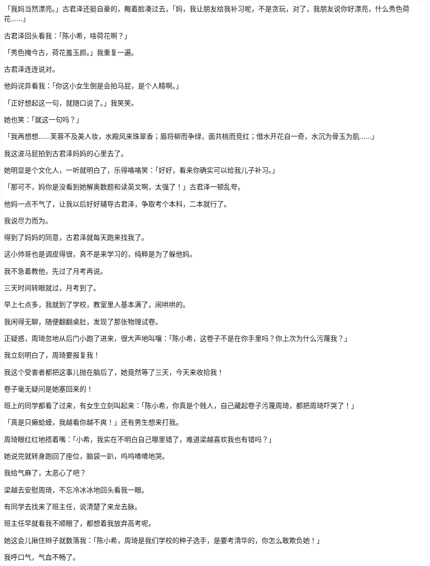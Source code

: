 「我妈当然漂亮。」古君泽还挺自豪的，觍着脸凑过去，「妈，我让朋友给我补习呢，不是贪玩，对了，我朋友说你好漂亮，什么秀色荷花……」

古君泽回头看我：「陈小希，啥荷花啊？」

「秀色掩今古，荷花羞玉颜。」我重复一遍。

古君泽连连说对。

他妈诧异看我：「你这小女生倒是会拍马屁，是个人精啊。」

「正好想起这一句，就随口说了。」我笑笑。

她也笑：「就这一句吗？」

「我再想想……芙蓉不及美人妆，水殿风来珠翠香；眉将柳而争绿，面共桃而竞红；借水开花自一奇，水沉为骨玉为肌……」

我这波马屁拍到古君泽妈妈的心里去了。

她明显是个文化人，一听就明白了，乐得咯咯笑：「好好，看来你确实可以给我儿子补习。」

「那可不，妈你是没看到她解奥数题和读英文啊，太强了！」古君泽一顿乱夸。

他妈一点不气了，让我以后好好辅导古君泽，争取考个本科，二本就行了。

我说尽力而为。

得到了妈妈的同意，古君泽就每天跑来找我了。

这小帅哥也是调皮得很，真不是来学习的，纯粹是为了躲他妈。

我不急着教他，先过了月考再说。

三天时间转眼就过，月考到了。

早上七点多，我就到了学校，教室里人基本满了，闹哄哄的。

我闲得无聊，随便翻翻桌肚，发现了那张物理试卷。

正疑惑，周琦忽地从后门小跑了进来，很大声地叫嚷：「陈小希，这卷子不是在你手里吗？你上次为什么污蔑我？」

我立刻明白了，周琦要报复我！

我这个受害者都把这事儿抛在脑后了，她竟然等了三天，今天来收拾我！

卷子毫无疑问是她塞回来的！

班上的同学都看了过来，有女生立刻叫起来：「陈小希，你真是个贱人，自己藏起卷子污蔑周琦，都把周琦吓哭了！」

「真是只癞蛤蟆，我越看你越不爽！」还有男生想来打我。

周琦眼红红地捂着嘴：「小希，我实在不明白自己哪里错了，难道梁越喜欢我也有错吗？」

她说完就转身跑回了座位，脑袋一趴，呜呜喳喳地哭。

我给气麻了，太恶心了吧？

梁越去安慰周琦，不忘冷冰冰地回头看我一眼。

有同学去找来了班主任，说清楚了来龙去脉。

班主任早就看我不顺眼了，都想着我放弃高考呢。

她这会儿揪住辫子就数落我：「陈小希，周琦是我们学校的种子选手，是要考清华的，你怎么敢欺负她！」

我呼口气，气血不畅了。
